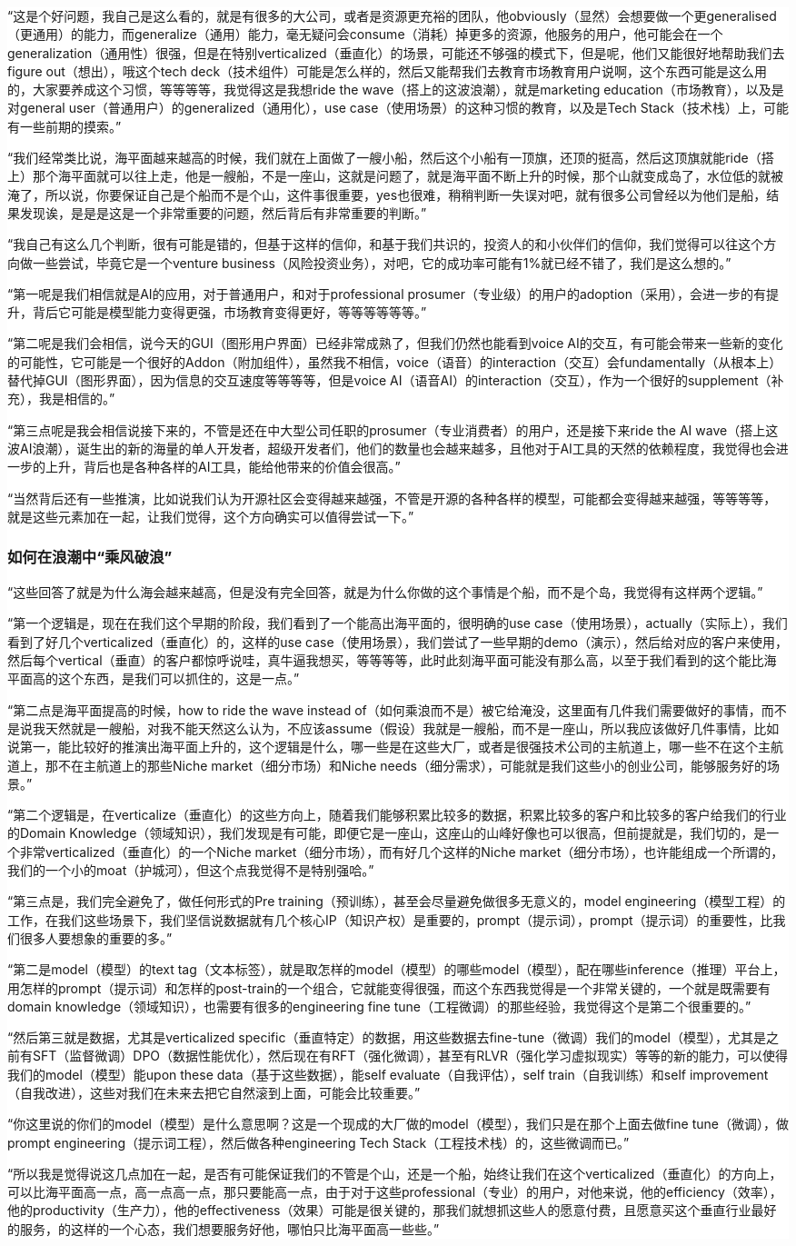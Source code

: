 “这是个好问题，我自己是这么看的，就是有很多的大公司，或者是资源更充裕的团队，他obviously（显然）会想要做一个更generalised（更通用）的能力，而generalize（通用）能力，毫无疑问会consume（消耗）掉更多的资源，他服务的用户，他可能会在一个generalization（通用性）很强，但是在特别verticalized（垂直化）的场景，可能还不够强的模式下，但是呢，他们又能很好地帮助我们去figure out（想出），哦这个tech deck（技术组件）可能是怎么样的，然后又能帮我们去教育市场教育用户说啊，这个东西可能是这么用的，大家要养成这个习惯，等等等等，我觉得这是我想ride the wave（搭上的这波浪潮），就是marketing education（市场教育），以及是对general user（普通用户）的generalized（通用化），use case（使用场景）的这种习惯的教育，以及是Tech Stack（技术栈）上，可能有一些前期的摸索。”

“我们经常类比说，海平面越来越高的时候，我们就在上面做了一艘小船，然后这个小船有一顶旗，还顶的挺高，然后这顶旗就能ride（搭上）那个海平面就可以往上走，他是一艘船，不是一座山，这就是问题了，就是海平面不断上升的时候，那个山就变成岛了，水位低的就被淹了，所以说，你要保证自己是个船而不是个山，这件事很重要，yes也很难，稍稍判断一失误对吧，就有很多公司曾经以为他们是船，结果发现诶，是是是这是一个非常重要的问题，然后背后有非常重要的判断。”

“我自己有这么几个判断，很有可能是错的，但基于这样的信仰，和基于我们共识的，投资人的和小伙伴们的信仰，我们觉得可以往这个方向做一些尝试，毕竟它是一个venture business（风险投资业务），对吧，它的成功率可能有1%就已经不错了，我们是这么想的。”

“第一呢是我们相信就是AI的应用，对于普通用户，和对于professional prosumer（专业级）的用户的adoption（采用），会进一步的有提升，背后它可能是模型能力变得更强，市场教育变得更好，等等等等等等。”

“第二呢是我们会相信，说今天的GUI（图形用户界面）已经非常成熟了，但我们仍然也能看到voice AI的交互，有可能会带来一些新的变化的可能性，它可能是一个很好的Addon（附加组件），虽然我不相信，voice（语音）的interaction（交互）会fundamentally（从根本上）替代掉GUI（图形界面），因为信息的交互速度等等等等，但是voice AI（语音AI）的interaction（交互），作为一个很好的supplement（补充），我是相信的。”

“第三点呢是我会相信说接下来的，不管是还在中大型公司任职的prosumer（专业消费者）的用户，还是接下来ride the AI wave（搭上这波AI浪潮），诞生出的新的海量的单人开发者，超级开发者们，他们的数量也会越来越多，且他对于AI工具的天然的依赖程度，我觉得也会进一步的上升，背后也是各种各样的AI工具，能给他带来的价值会很高。”

“当然背后还有一些推演，比如说我们认为开源社区会变得越来越强，不管是开源的各种各样的模型，可能都会变得越来越强，等等等等，就是这些元素加在一起，让我们觉得，这个方向确实可以值得尝试一下。”

### 如何在浪潮中“乘风破浪”

“这些回答了就是为什么海会越来越高，但是没有完全回答，就是为什么你做的这个事情是个船，而不是个岛，我觉得有这样两个逻辑。”

“第一个逻辑是，现在在我们这个早期的阶段，我们看到了一个能高出海平面的，很明确的use case（使用场景），actually（实际上），我们看到了好几个verticalized（垂直化）的，这样的use case（使用场景），我们尝试了一些早期的demo（演示），然后给对应的客户来使用，然后每个vertical（垂直）的客户都惊呼说哇，真牛逼我想买，等等等等，此时此刻海平面可能没有那么高，以至于我们看到的这个能比海平面高的这个东西，是我们可以抓住的，这是一点。”

“第二点是海平面提高的时候，how to ride the wave instead of（如何乘浪而不是）被它给淹没，这里面有几件我们需要做好的事情，而不是说我天然就是一艘船，对我不能天然这么认为，不应该assume（假设）我就是一艘船，而不是一座山，所以我应该做好几件事情，比如说第一，能比较好的推演出海平面上升的，这个逻辑是什么，哪一些是在这些大厂，或者是很强技术公司的主航道上，哪一些不在这个主航道上，那不在主航道上的那些Niche market（细分市场）和Niche needs（细分需求），可能就是我们这些小的创业公司，能够服务好的场景。”

“第二个逻辑是，在verticalize（垂直化）的这些方向上，随着我们能够积累比较多的数据，积累比较多的客户和比较多的客户给我们的行业的Domain Knowledge（领域知识），我们发现是有可能，即便它是一座山，这座山的山峰好像也可以很高，但前提就是，我们切的，是一个非常verticalized（垂直化）的一个Niche market（细分市场），而有好几个这样的Niche market（细分市场），也许能组成一个所谓的，我们的一个小的moat（护城河），但这个点我觉得不是特别强哈。”

“第三点是，我们完全避免了，做任何形式的Pre training（预训练），甚至会尽量避免做很多无意义的，model engineering（模型工程）的工作，在我们这些场景下，我们坚信说数据就有几个核心IP（知识产权）是重要的，prompt（提示词），prompt（提示词）的重要性，比我们很多人要想象的重要的多。”

“第二是model（模型）的text tag（文本标签），就是取怎样的model（模型）的哪些model（模型），配在哪些inference（推理）平台上，用怎样的prompt（提示词）和怎样的post-train的一个组合，它就能变得很强，而这个东西我觉得是一个非常关键的，一个就是既需要有domain knowledge（领域知识），也需要有很多的engineering fine tune（工程微调）的那些经验，我觉得这个是第二个很重要的。”

“然后第三就是数据，尤其是verticalized specific（垂直特定）的数据，用这些数据去fine-tune（微调）我们的model（模型），尤其是之前有SFT（监督微调）DPO（数据性能优化），然后现在有RFT（强化微调），甚至有RLVR（强化学习虚拟现实）等等的新的能力，可以使得我们的model（模型）能upon these data（基于这些数据），能self evaluate（自我评估），self train（自我训练）和self improvement（自我改进），这些对我们在未来去把它自然滚到上面，可能会比较重要。”

“你这里说的你们的model（模型）是什么意思啊？这是一个现成的大厂做的model（模型），我们只是在那个上面去做fine tune（微调），做prompt engineering（提示词工程），然后做各种engineering Tech Stack（工程技术栈）的，这些微调而已。”

“所以我是觉得说这几点加在一起，是否有可能保证我们的不管是个山，还是一个船，始终让我们在这个verticalized（垂直化）的方向上，可以比海平面高一点，高一点高一点，那只要能高一点，由于对于这些professional（专业）的用户，对他来说，他的efficiency（效率），他的productivity（生产力），他的effectiveness（效果）可能是很关键的，那我们就想抓这些人的愿意付费，且愿意买这个垂直行业最好的服务，的这样的一个心态，我们想要服务好他，哪怕只比海平面高一些些。”
